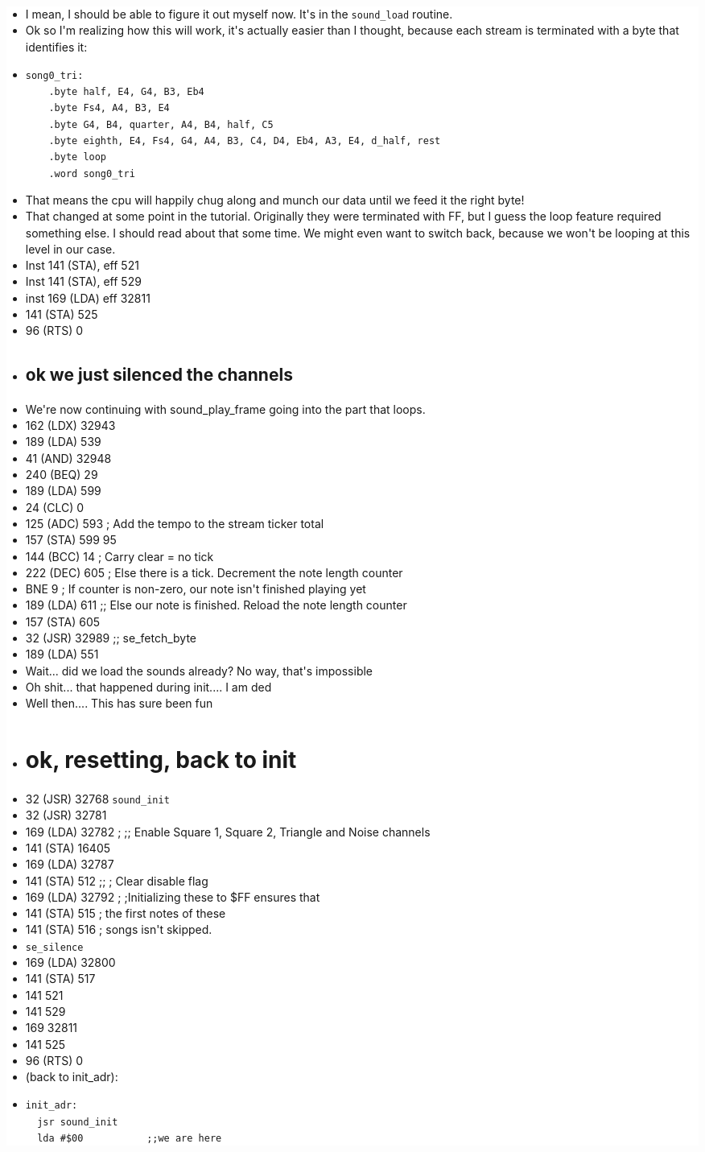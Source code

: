 - I mean, I should be able to figure it out myself now. It's in the `sound_load` routine.
- Ok so I'm realizing how this will work, it's actually easier than I thought, because each stream is terminated with a byte that identifies it:
- ```z80
  song0_tri:
      .byte half, E4, G4, B3, Eb4
      .byte Fs4, A4, B3, E4
      .byte G4, B4, quarter, A4, B4, half, C5
      .byte eighth, E4, Fs4, G4, A4, B3, C4, D4, Eb4, A3, E4, d_half, rest
      .byte loop
      .word song0_tri
  ```
- That means the cpu will happily chug along and munch our data until we feed it the right byte!
- That changed at some point in the tutorial. Originally they were terminated with FF, but I guess the loop feature required something else. I should read about that some time. We might even want to switch back, because we won't be looping at this level in our case.
- Inst 141 (STA), eff 521
- Inst 141 (STA), eff 529
- inst 169 (LDA) eff 32811
- 141 (STA) 525
- 96 (RTS) 0
- ## ok we just silenced the channels
- We're now continuing with sound_play_frame going into the part that loops.
- 162 (LDX) 32943
- 189 (LDA) 539
- 41 (AND) 32948
- 240 (BEQ) 29
- 189 (LDA) 599
- 24 (CLC) 0
- 125 (ADC) 593      ; Add the tempo to the stream ticker total
- 157 (STA) 599 95
- 144 (BCC) 14  ; Carry clear = no tick
- 222 (DEC) 605  ; Else there is a tick. Decrement the note length counter
- BNE 9  ; If counter is non-zero, our note isn't finished playing yet
- 189 (LDA) 611  ;; Else our note is finished. Reload the note length counter
- 157 (STA) 605
- 32 (JSR) 32989  ;; se_fetch_byte
- 189 (LDA) 551
- Wait... did we load the sounds already? No way, that's impossible
- Oh shit... that happened during init.... I am ded
- Well then.... This has sure been fun
- # ok, resetting, back to init
- 32 (JSR) 32768 `sound_init`
- 32 (JSR) 32781
- 169 (LDA) 32782 ; ;; Enable Square 1, Square 2, Triangle and Noise channels
- 141 (STA) 16405
- 169 (LDA) 32787
- 141 (STA) 512    ;; ; Clear disable flag
- 169 (LDA) 32792  ; ;Initializing these to $FF ensures that
- 141 (STA) 515   ; the first notes of these
- 141 (STA) 516   ; songs isn't skipped.
- `se_silence`
- 169 (LDA) 32800
- 141 (STA) 517
- 141 521
- 141 529
- 169 32811
- 141 525
- 96 (RTS) 0
- (back to init_adr):
- ```z80
  init_adr:
  	jsr	sound_init
  	lda	#$00           ;;we are here
  ```